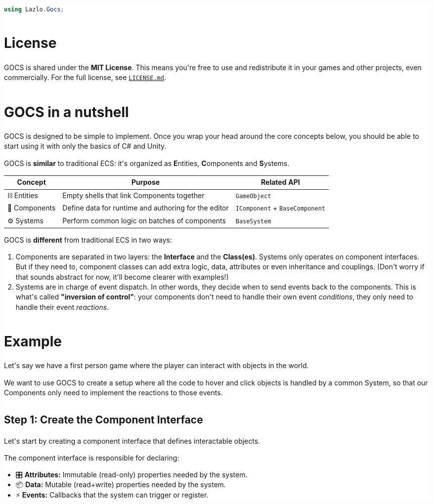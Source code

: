 ```csharp
using Lazlo.Gocs;
```

# License

GOCS is shared under the **MIT License**. This means you're free to use and redistribute it in your games and other projects, even commercially. For the full license, see [`LICENSE.md`](LICENSE.md).

# GOCS in a nutshell

GOCS is designed to be simple to implement. Once you wrap your head around the core concepts below, you should be able to start using it with only the basics of C# and Unity. 

GOCS is **similar** to traditional ECS: it's organized as **E**ntities, **C**omponents and **S**ystems.

|**Concept**|**Purpose**|**Related API**|
|-|-|-|
|⛓ Entities|Empty shells that link Components together|`GameObject`
|🧩 Components|Define data for runtime and authoring for the editor|`IComponent` + `BaseComponent`
|⚙️ Systems|Perform common logic on batches of components|`BaseSystem`

GOCS is **different** from traditional ECS in two ways:

1. Components are separated in two layers: the **Interface** and the **Class(es)**. Systems only operates on component interfaces. But if they need to, component classes can add extra logic, data, attributes or even inheritance and couplings. (Don't worry if that sounds abstract for now, it'll become clearer with examples!)
2. Systems are in charge of event dispatch. In other words, they decide when to send events back to the components. This is what's called **"inversion of control"**: your components don't need to handle their own event *conditions*, they only need to handle their event *reactions*.

# Example

Let's say we have a first person game where the player can interact with objects in the world.

We want to use GOCS to create a setup where all the code to hover and click objects is handled by a common System, so that our Components only need to implement the reactions to those events.

## Step 1: Create the Component Interface

Let's start by creating a component interface that defines interactable objects. 

The component interface is responsible for declaring:

- 🎛 **Attributes:** Immutable (read-only) properties needed by the system.
- 📦 **Data:** Mutable (read+write) properties needed by the system.
- ⚡️ **Events:** Callbacks that the system can trigger or register.

